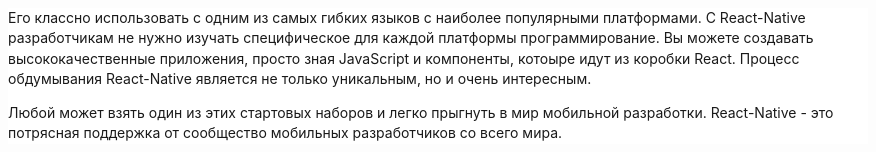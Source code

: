 Его классно использовать с одним из самых гибких языков с наиболее популярными платформами. С React-Native разработчикам не нужно изучать специфическое для каждой платформы программирование. Вы можете создавать высококачественные приложения, просто зная JavaScript и компоненты, котоыре идут из коробки React. Процесс обдумывания React-Native является не только уникальным, но и очень интересным.

Любой может взять один из этих стартовых наборов и легко прыгнуть в мир мобильной разработки. React-Native - это потрясная поддержка от сообщество мобильных разработчиков со всего мира.